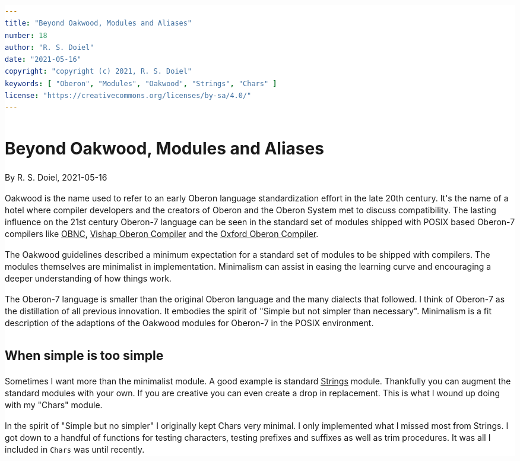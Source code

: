 ```yaml
---
title: "Beyond Oakwood, Modules and Aliases"
number: 18
author: "R. S. Doiel"
date: "2021-05-16"
copyright: "copyright (c) 2021, R. S. Doiel"
keywords: [ "Oberon", "Modules", "Oakwood", "Strings", "Chars" ]
license: "https://creativecommons.org/licenses/by-sa/4.0/"
---
```


Beyond Oakwood, Modules and Aliases
===================================

By R. S. Doiel, 2021-05-16

Oakwood is the name used to refer to an early Oberon language
standardization effort in the late 20th century.  It's the name
of a hotel where compiler developers and the creators of Oberon
and the Oberon System met to discuss compatibility. The lasting
influence on the 21st century Oberon-7 language can be seen
in the standard set of modules shipped with POSIX based Oberon-7
compilers like
[OBNC](https://miasap.se/obnc/), [Vishap Oberon Compiler](https://github.com/vishaps/voc) and the 
[Oxford Oberon Compiler](http://spivey.oriel.ox.ac.uk/corner/Oxford_Oberon-2_compiler).

The Oakwood guidelines described a minimum expectation for
a standard set of modules to be shipped with compilers.
The modules themselves are minimalist in implementation.
Minimalism can assist in easing the learning curve
and encouraging a deeper understanding of how things work.

The Oberon-7 language is smaller than the original Oberon language
and the many dialects that followed.  I think of Oberon-7 as the
distillation of all previous innovation.  It embodies the
spirit of "Simple but not simpler than necessary". Minimalism is
a fit description of the adaptions of the Oakwood modules for 
Oberon-7 in the POSIX environment.


When simple is too simple
-------------------------

Sometimes I want more than the minimalist module.  A good example
is standard [Strings](https://miasap.se/obnc/obncdoc/basic/Strings.def.html)
module.  Thankfully you can augment the standard modules with your own.
If you are creative you can even create a drop in replacement.
This is what I wound up doing with my "Chars" module.

In the spirit of "Simple but no simpler" I originally kept Chars 
very minimal. I only implemented what I missed most from Strings.
I got down to a handful of functions for testing characters,
testing prefixes and suffixes as well as trim procedures. It was
all I included in `Chars` was until recently.
